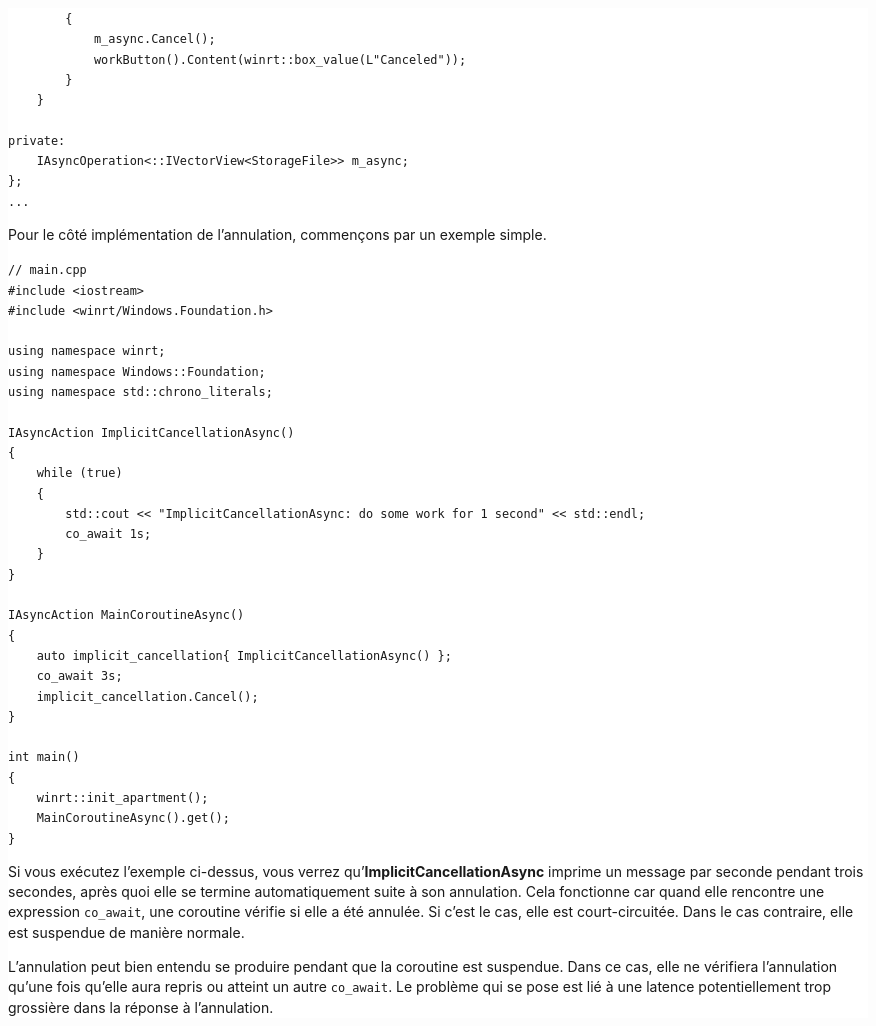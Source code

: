 ```cppwinrt
        {
            m_async.Cancel();
            workButton().Content(winrt::box_value(L"Canceled"));
        }
    }

private:
    IAsyncOperation<::IVectorView<StorageFile>> m_async;
};
...
```

Pour le côté implémentation de l’annulation, commençons par un exemple simple.

```cppwinrt
// main.cpp
#include <iostream>
#include <winrt/Windows.Foundation.h>

using namespace winrt;
using namespace Windows::Foundation;
using namespace std::chrono_literals;

IAsyncAction ImplicitCancellationAsync()
{
    while (true)
    {
        std::cout << "ImplicitCancellationAsync: do some work for 1 second" << std::endl;
        co_await 1s;
    }
}

IAsyncAction MainCoroutineAsync()
{
    auto implicit_cancellation{ ImplicitCancellationAsync() };
    co_await 3s;
    implicit_cancellation.Cancel();
}

int main()
{
    winrt::init_apartment();
    MainCoroutineAsync().get();
}
```

Si vous exécutez l’exemple ci-dessus, vous verrez qu’**ImplicitCancellationAsync** imprime un message par seconde pendant trois secondes, après quoi elle se termine automatiquement suite à son annulation. Cela fonctionne car quand elle rencontre une expression `co_await`, une coroutine vérifie si elle a été annulée. Si c’est le cas, elle est court-circuitée. Dans le cas contraire, elle est suspendue de manière normale.

L’annulation peut bien entendu se produire pendant que la coroutine est suspendue. Dans ce cas, elle ne vérifiera l’annulation qu’une fois qu’elle aura repris ou atteint un autre `co_await`. Le problème qui se pose est lié à une latence potentiellement trop grossière dans la réponse à l’annulation.
